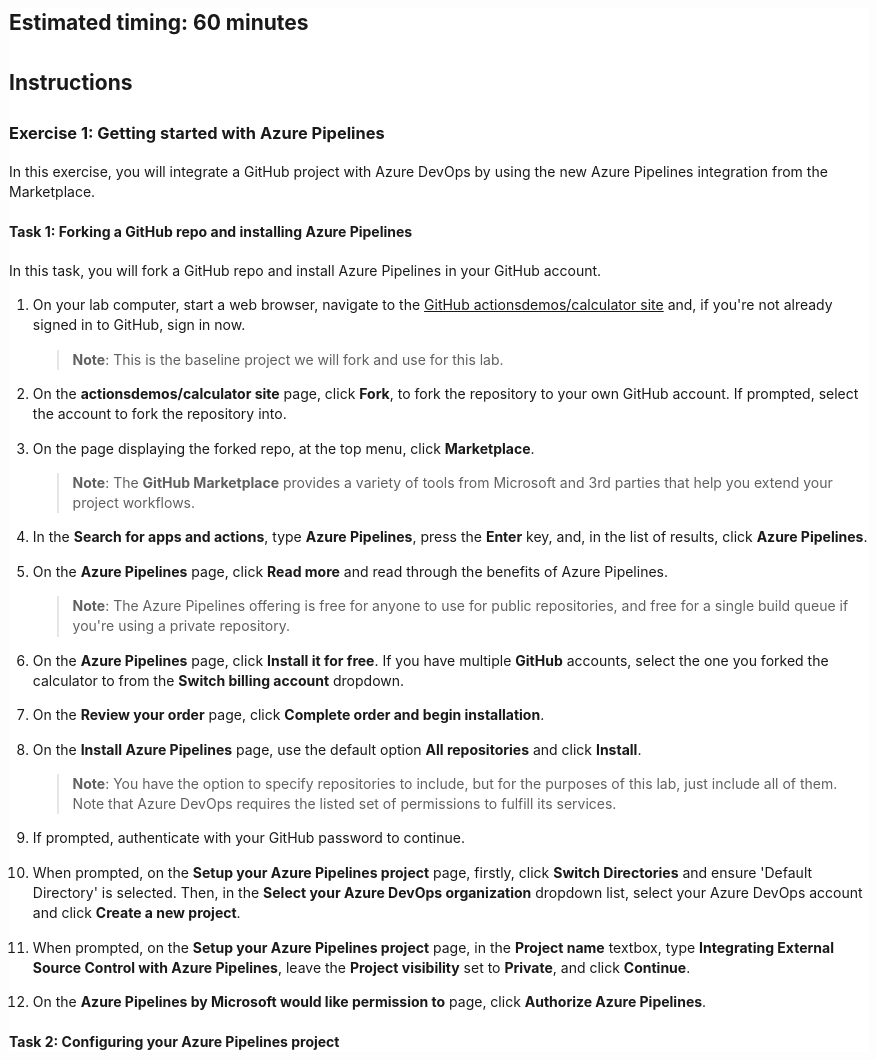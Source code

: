 ## Estimated timing: 60 minutes

## Instructions

### Exercise 1: Getting started with Azure Pipelines

In this exercise, you will integrate a GitHub project with Azure DevOps by using the new Azure Pipelines integration from the Marketplace.

#### Task 1: Forking a GitHub repo and installing Azure Pipelines

In this task, you will fork a GitHub repo and install Azure Pipelines in your GitHub account.

1. On your lab computer, start a web browser, navigate to the [GitHub actionsdemos/calculator site](https://github.com/actionsdemos/calculator) and, if you're not already signed in to GitHub, sign in now.

    > **Note**: This is the baseline project we will fork and use for this lab.

1. On the **actionsdemos/calculator site** page, click **Fork**, to fork the repository to your own GitHub account. If prompted, select the account to fork the repository into.
1. On the page displaying the forked repo, at the top menu, click **Marketplace**.
    > **Note**: The **GitHub Marketplace** provides a variety of tools from Microsoft and 3rd parties that help you extend your project workflows.
2. In the **Search for apps and actions**, type **Azure Pipelines**, press the **Enter** key, and, in the list of results, click **Azure Pipelines**.
3. On the **Azure Pipelines** page, click **Read more** and read through the benefits of Azure Pipelines.

    > **Note**: The Azure Pipelines offering is free for anyone to use for public repositories, and free for a single build queue if you're using a private repository.

4. On the **Azure Pipelines** page, click **Install it for free**. If you have multiple **GitHub** accounts, select the one you forked the calculator to from the **Switch billing account** dropdown.
5. On the **Review your order** page, click **Complete order and begin installation**.
6. On the **Install Azure Pipelines** page, use the default option **All repositories** and click **Install**.

    > **Note**: You have the option to specify repositories to include, but for the purposes of this lab, just include all of them. Note that Azure DevOps requires the listed set of permissions to fulfill its services.

7.  If prompted, authenticate with your GitHub password to continue.
8.  When prompted, on the **Setup your Azure Pipelines project** page, firstly, click **Switch Directories** and ensure 'Default Directory' is selected. Then, in the **Select your Azure DevOps organization** dropdown list, select your Azure DevOps account and click **Create a new project**.
9.  When prompted, on the **Setup your Azure Pipelines project** page, in the **Project name** textbox, type **Integrating External Source Control with Azure Pipelines**, leave the **Project visibility** set to **Private**, and click **Continue**.
10. On the **Azure Pipelines by Microsoft would like permission to** page, click **Authorize Azure Pipelines**.

#### Task 2: Configuring your Azure Pipelines project
